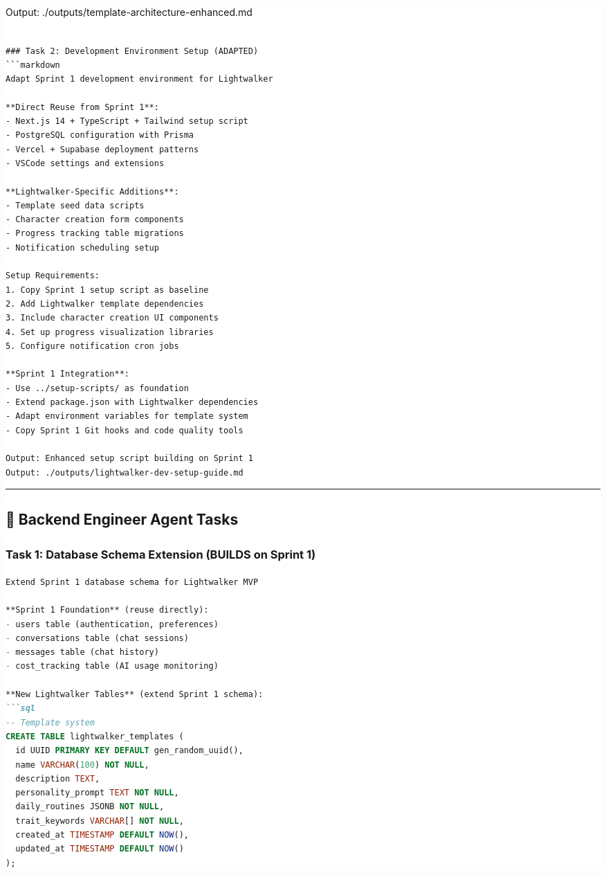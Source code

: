 Output: ./outputs/template-architecture-enhanced.md
```

### Task 2: Development Environment Setup (ADAPTED)
```markdown
Adapt Sprint 1 development environment for Lightwalker

**Direct Reuse from Sprint 1**:
- Next.js 14 + TypeScript + Tailwind setup script
- PostgreSQL configuration with Prisma
- Vercel + Supabase deployment patterns
- VSCode settings and extensions

**Lightwalker-Specific Additions**:
- Template seed data scripts
- Character creation form components
- Progress tracking table migrations
- Notification scheduling setup

Setup Requirements:
1. Copy Sprint 1 setup script as baseline
2. Add Lightwalker template dependencies
3. Include character creation UI components
4. Set up progress visualization libraries
5. Configure notification cron jobs

**Sprint 1 Integration**:
- Use ../setup-scripts/ as foundation
- Extend package.json with Lightwalker dependencies
- Adapt environment variables for template system
- Copy Sprint 1 Git hooks and code quality tools

Output: Enhanced setup script building on Sprint 1
Output: ./outputs/lightwalker-dev-setup-guide.md
```

---

## 🔧 Backend Engineer Agent Tasks

### Task 1: Database Schema Extension (BUILDS on Sprint 1)
```markdown
Extend Sprint 1 database schema for Lightwalker MVP

**Sprint 1 Foundation** (reuse directly):
- users table (authentication, preferences)
- conversations table (chat sessions)  
- messages table (chat history)
- cost_tracking table (AI usage monitoring)

**New Lightwalker Tables** (extend Sprint 1 schema):
```sql
-- Template system
CREATE TABLE lightwalker_templates (
  id UUID PRIMARY KEY DEFAULT gen_random_uuid(),
  name VARCHAR(100) NOT NULL,
  description TEXT,
  personality_prompt TEXT NOT NULL,
  daily_routines JSONB NOT NULL,
  trait_keywords VARCHAR[] NOT NULL,
  created_at TIMESTAMP DEFAULT NOW(),
  updated_at TIMESTAMP DEFAULT NOW()
);

```